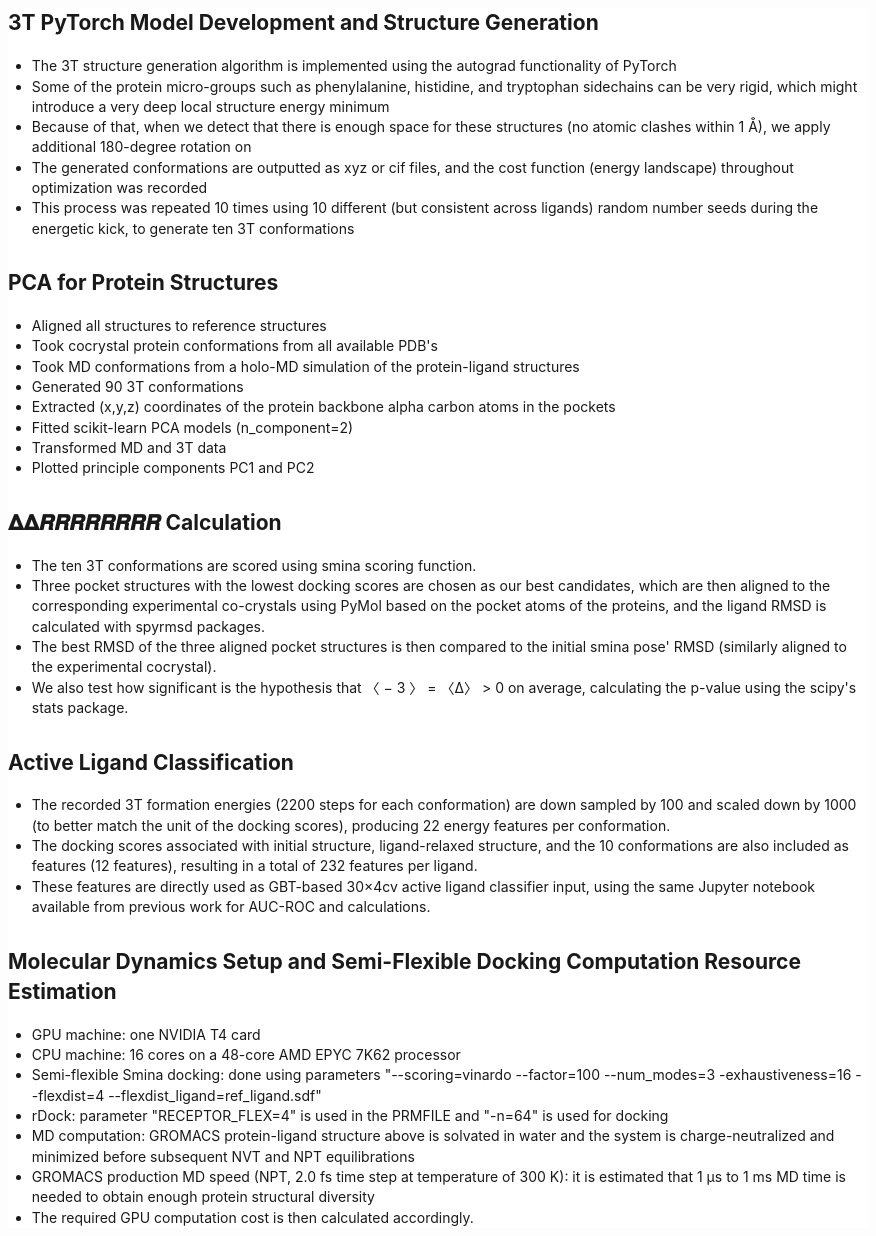 ## 3T PyTorch Model Development and Structure Generation
- The 3T structure generation algorithm is implemented using the autograd functionality of PyTorch
- Some of the protein micro-groups such as phenylalanine, histidine, and tryptophan sidechains can be very rigid, which might introduce a very deep local structure energy minimum
- Because of that, when we detect that there is enough space for these structures (no atomic clashes within 1 Å), we apply additional 180-degree rotation on
- The generated conformations are outputted as xyz or cif files, and the cost function (energy landscape) throughout optimization was recorded
- This process was repeated 10 times using 10 different (but consistent across ligands) random number seeds during the energetic kick, to generate ten 3T conformations

## PCA for Protein Structures
- Aligned all structures to reference structures
- Took cocrystal protein conformations from all available PDB's
- Took MD conformations from a holo-MD simulation of the protein-ligand structures
- Generated 90 3T conformations
- Extracted (x,y,z) coordinates of the protein backbone alpha carbon atoms in the pockets
- Fitted scikit-learn PCA models (n_component=2)
- Transformed MD and 3T data
- Plotted principle components PC1 and PC2

## 𝚫𝚫𝑹𝑹𝑹𝑹𝑹𝑹𝑹𝑹 Calculation
- The ten 3T conformations are scored using smina scoring function.
- Three pocket structures with the lowest docking scores are chosen as our best candidates, which are then aligned to the corresponding experimental co-crystals using PyMol based on the pocket atoms of the proteins, and the ligand RMSD is calculated with spyrmsd packages.
- The best RMSD of the three aligned pocket structures is then compared to the initial smina pose' RMSD (similarly aligned to the experimental cocrystal).
- We also test how significant is the hypothesis that 〈  −  3 〉 = 〈Δ〉 > 0 on average, calculating the p-value using the scipy's stats package.

## Active Ligand Classification
- The recorded 3T formation energies (2200 steps for each conformation) are down sampled by 100 and scaled down by 1000 (to better match the unit of the docking scores), producing 22 energy features per conformation.
- The docking scores associated with initial structure, ligand-relaxed structure, and the 10 conformations are also included as features (12 features), resulting in a total of 232 features per ligand.
- These features are directly used as GBT-based 30×4cv active ligand classifier input, using the same Jupyter notebook available from previous work for AUC-ROC and    calculations.

## Molecular Dynamics Setup and Semi-Flexible Docking Computation Resource Estimation
- GPU machine: one NVIDIA T4 card
- CPU machine: 16 cores on a 48-core AMD EPYC 7K62 processor
- Semi-flexible Smina docking: done using parameters "--scoring=vinardo --factor=100 --num_modes=3 -exhaustiveness=16 --flexdist=4 --flexdist_ligand=ref_ligand.sdf"
- rDock: parameter "RECEPTOR_FLEX=4" is used in the PRMFILE and "-n=64" is used for docking
- MD computation: GROMACS protein-ligand structure above is solvated in water and the system is charge-neutralized and minimized before subsequent NVT and NPT equilibrations
- GROMACS production MD speed (NPT, 2.0 fs time step at temperature of 300 K): it is estimated that 1 µs to 1 ms MD time is needed to obtain enough protein structural diversity
- The required GPU computation cost is then calculated accordingly.
